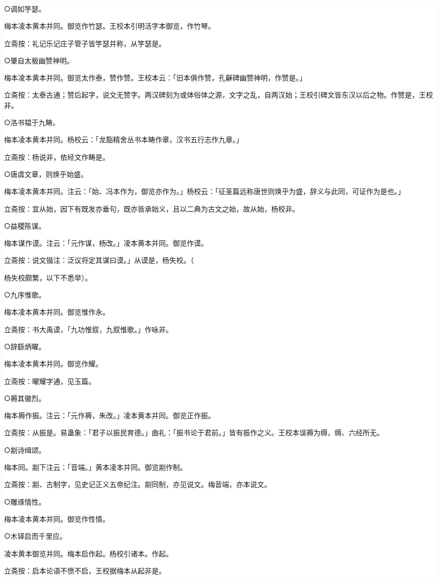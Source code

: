 ○调如竽瑟。  

梅本凌本黄本并同。御览作竹瑟。王校本引明活字本御览，作竹琴。  

立斋按：礼记乐记庄子管子皆竽瑟并称，从竽瑟是。  

○肇自太极幽赞神明。  

梅本凌本黄本并同。御览太作泰，赞作赞。王校本云：「旧本俱作赞，孔龢碑幽赞神明，作赞是。」  

立斋按：太泰古通；赞后起字，说文无赞字。两汉碑刻为或体俗体之源，文字之乱，自两汉始；王校引碑文皆东汉以后之物。作赞是，王校非。  

○洛书韫于九畴。  

梅本凌本黄本并同。杨校云：「龙豁精舍丛书本畴作章，汉书五行志作九章。」  

立斋按：杨说非，依经文作畴是。  

○唐虞文章，则焕乎始盛。  

梅本凌本黄本并同。注云：「始、冯本作为，御览亦作为。」杨校云：「征圣篇远称唐世则焕乎为盛，辞义与此同，可证作为是也。」  

立斋按：宜从始，因下有既发亦垂句，既亦皆承始义，且以二典为古文之始，故从始，杨校非。  

○益稷陈谋。  

梅本谋作谟。注云：「元作谋，杨改。」凌本黄本并同。御览作谟。  

立斋按：说文锴注：泛议将定其谋曰谟。」从谟是，杨失校。（  

杨失校颇繁，以下不悉举）。  

○九序惟歌。  

梅本凌本黄本并同。御览惟作永。  

立斋按：书大禹谟，「九功惟叙，九叙惟歌。」作咏非。  

○辞繇炳曜。  

梅本凌本黄本并同。御览作耀。  

立斋按：曜耀字通，见玉篇。  

○褥其徽烈。  

梅本褥作振。注云：「元作褥，朱改。」凌本黄本并同。御览正作振。  

立斋按：从振是。易蛊象：「君子以振民育德。」曲礼：「振书论于君前。」皆有振作之义。王校本误褥为缛，缛、六经所无。  

○剬诗缉颂。  

梅本同。剬下注云：「音端。」黄本凌本并同。御览剬作制。  

立斋按：剬、古制字，见史记正义五帝纪注。剬同制，亦见说文。梅音端，亦本说文。  

○雕琢情性。  

梅本凌本黄本并同。御览作性情。  

○木铎启而千里应。  

凌本黄本御览并同。梅本启作起。杨校引诸本。作起。  

立斋按：启本论语不愤不启，王校据梅本从起非是。  
